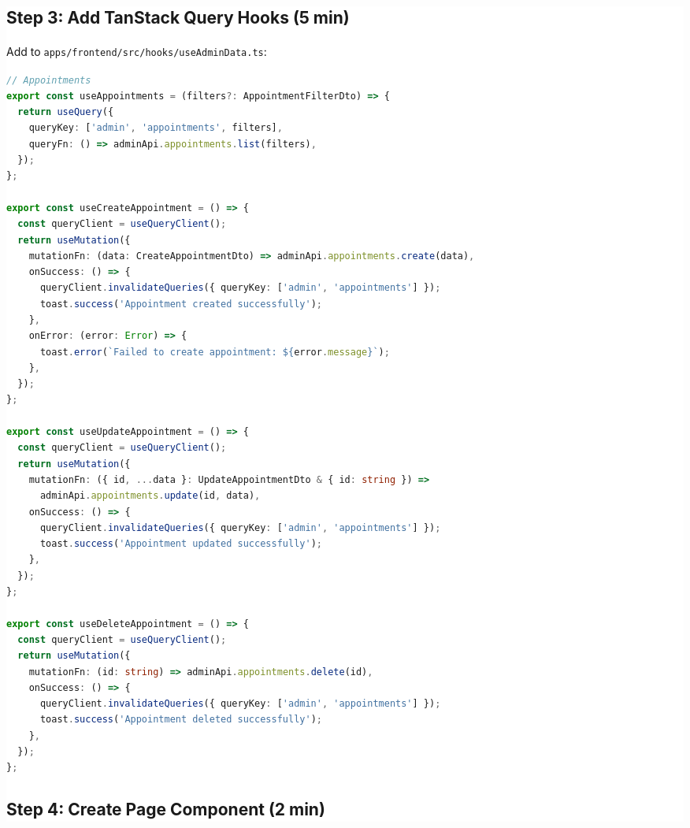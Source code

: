 ## Step 3: Add TanStack Query Hooks (5 min)

Add to `apps/frontend/src/hooks/useAdminData.ts`:

```typescript
// Appointments
export const useAppointments = (filters?: AppointmentFilterDto) => {
  return useQuery({
    queryKey: ['admin', 'appointments', filters],
    queryFn: () => adminApi.appointments.list(filters),
  });
};

export const useCreateAppointment = () => {
  const queryClient = useQueryClient();
  return useMutation({
    mutationFn: (data: CreateAppointmentDto) => adminApi.appointments.create(data),
    onSuccess: () => {
      queryClient.invalidateQueries({ queryKey: ['admin', 'appointments'] });
      toast.success('Appointment created successfully');
    },
    onError: (error: Error) => {
      toast.error(`Failed to create appointment: ${error.message}`);
    },
  });
};

export const useUpdateAppointment = () => {
  const queryClient = useQueryClient();
  return useMutation({
    mutationFn: ({ id, ...data }: UpdateAppointmentDto & { id: string }) =>
      adminApi.appointments.update(id, data),
    onSuccess: () => {
      queryClient.invalidateQueries({ queryKey: ['admin', 'appointments'] });
      toast.success('Appointment updated successfully');
    },
  });
};

export const useDeleteAppointment = () => {
  const queryClient = useQueryClient();
  return useMutation({
    mutationFn: (id: string) => adminApi.appointments.delete(id),
    onSuccess: () => {
      queryClient.invalidateQueries({ queryKey: ['admin', 'appointments'] });
      toast.success('Appointment deleted successfully');
    },
  });
};
```

## Step 4: Create Page Component (2 min)
